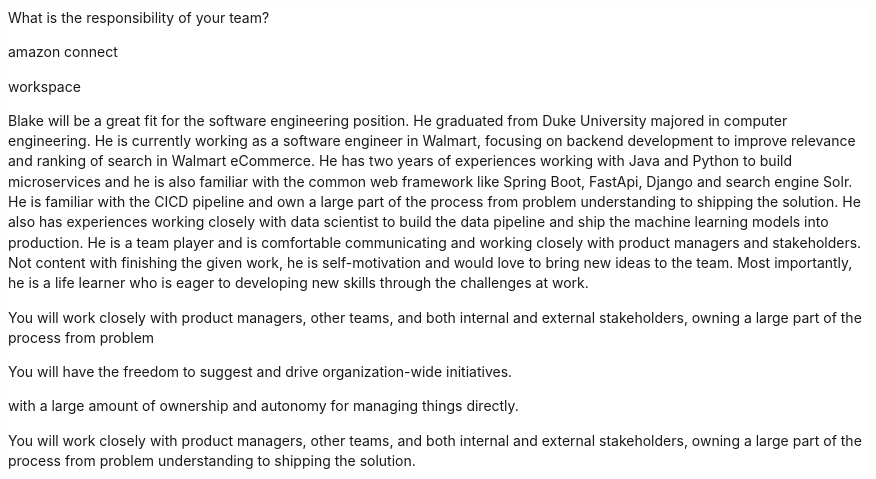 What is the responsibility of your team?



amazon connect

workspace

Blake will be a great fit for the software engineering position. He graduated from Duke University majored in computer engineering. He is currently working as a software engineer in Walmart, focusing on backend development to improve relevance and ranking of search in Walmart eCommerce. He has two years of experiences working with Java and Python to build microservices and he is also familiar with the common web framework like Spring Boot, FastApi, Django and search engine Solr. He is familiar with the CICD pipeline and own a large part of the process from problem understanding to shipping the solution. He also has experiences working closely with data scientist to build the data pipeline and ship the machine learning models into production. He is a team player and is comfortable communicating and working closely with product managers and stakeholders. Not content with finishing the given work, he is self-motivation and would love to bring new ideas to the team. Most importantly, he is a life learner who is eager to developing new skills through the challenges at work.



You will work closely with product managers, other teams, and both internal and external stakeholders, owning a large part of the process from problem

You will have the freedom to suggest and drive organization-wide initiatives.

with a large amount of ownership and autonomy for managing things directly.

You will work closely with product managers, other teams, and both internal and external stakeholders, owning a large part of the process from problem understanding to shipping the solution.

 

